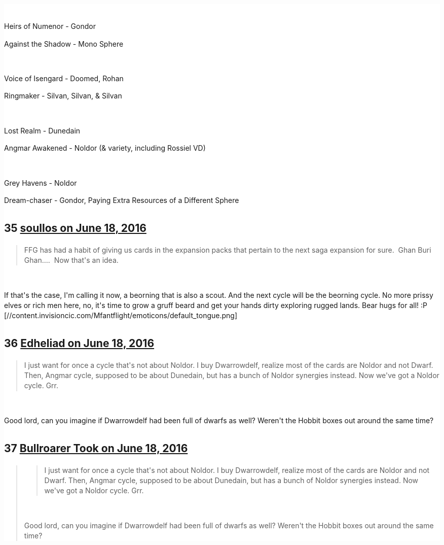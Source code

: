  

Heirs of Numenor - Gondor

Against the Shadow - Mono Sphere

 

Voice of Isengard - Doomed, Rohan

Ringmaker - Silvan, Silvan, & Silvan

 

Lost Realm - Dunedain

Angmar Awakened - Noldor (& variety, including Rossiel VD)

 

Grey Havens - Noldor

Dream-chaser - Gondor, Paying Extra Resources of a Different Sphere

## 35 [soullos on June 18, 2016](https://community.fantasyflightgames.com/topic/222753-temple-of-the-deceived/?do=findComment&comment=2271978)

> FFG has had a habit of giving us cards in the expansion packs that pertain to the next saga expansion for sure.  Ghan Buri Ghan....  Now that's an idea.

 

If that's the case, I'm calling it now, a beorning that is also a scout. And the next cycle will be the beorning cycle. No more prissy elves or rich men here, no, it's time to grow a gruff beard and get your hands dirty exploring rugged lands. Bear hugs for all! :P [//content.invisioncic.com/Mfantflight/emoticons/default_tongue.png]

## 36 [Edheliad on June 18, 2016](https://community.fantasyflightgames.com/topic/222753-temple-of-the-deceived/?do=findComment&comment=2272240)

> I just want for once a cycle that's not about Noldor. I buy Dwarrowdelf, realize most of the cards are Noldor and not Dwarf. Then, Angmar cycle, supposed to be about Dunedain, but has a bunch of Noldor synergies instead. Now we've got a Noldor cycle. Grr.

 

Good lord, can you imagine if Dwarrowdelf had been full of dwarfs as well? Weren't the Hobbit boxes out around the same time? 

## 37 [Bullroarer Took on June 18, 2016](https://community.fantasyflightgames.com/topic/222753-temple-of-the-deceived/?do=findComment&comment=2272490)

> > I just want for once a cycle that's not about Noldor. I buy Dwarrowdelf, realize most of the cards are Noldor and not Dwarf. Then, Angmar cycle, supposed to be about Dunedain, but has a bunch of Noldor synergies instead. Now we've got a Noldor cycle. Grr.
> 
>  
> 
> Good lord, can you imagine if Dwarrowdelf had been full of dwarfs as well? Weren't the Hobbit boxes out around the same time?
